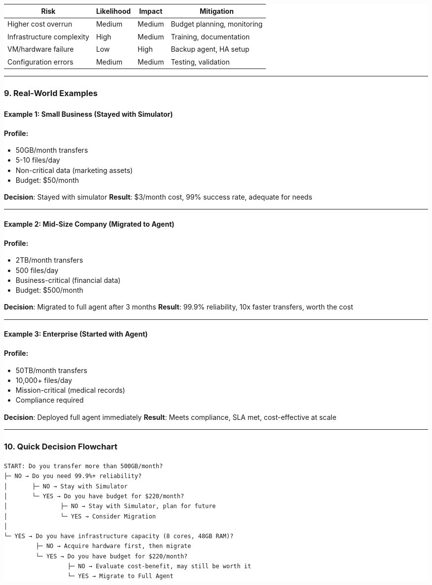 | Risk | Likelihood | Impact | Mitigation |
|------|------------|--------|------------|
| Higher cost overrun | Medium | Medium | Budget planning, monitoring |
| Infrastructure complexity | High | Medium | Training, documentation |
| VM/hardware failure | Low | High | Backup agent, HA setup |
| Configuration errors | Medium | Medium | Testing, validation |

---

### 9. Real-World Examples

#### Example 1: Small Business (Stayed with Simulator)
**Profile:**
- 50GB/month transfers
- 5-10 files/day
- Non-critical data (marketing assets)
- Budget: $50/month

**Decision**: Stayed with simulator
**Result**: $3/month cost, 99% success rate, adequate for needs

---

#### Example 2: Mid-Size Company (Migrated to Agent)
**Profile:**
- 2TB/month transfers
- 500 files/day
- Business-critical (financial data)
- Budget: $500/month

**Decision**: Migrated to full agent after 3 months
**Result**: 99.9% reliability, 10x faster transfers, worth the cost

---

#### Example 3: Enterprise (Started with Agent)
**Profile:**
- 50TB/month transfers
- 10,000+ files/day
- Mission-critical (medical records)
- Compliance required

**Decision**: Deployed full agent immediately
**Result**: Meets compliance, SLA met, cost-effective at scale

---

### 10. Quick Decision Flowchart

```
START: Do you transfer more than 500GB/month?
├─ NO → Do you need 99.9%+ reliability?
│       ├─ NO → Stay with Simulator
│       └─ YES → Do you have budget for $220/month?
│               ├─ NO → Stay with Simulator, plan for future
│               └─ YES → Consider Migration
│
└─ YES → Do you have infrastructure capacity (8 cores, 48GB RAM)?
         ├─ NO → Acquire hardware first, then migrate
         └─ YES → Do you have budget for $220/month?
                  ├─ NO → Evaluate cost-benefit, may still be worth it
                  └─ YES → Migrate to Full Agent
```
